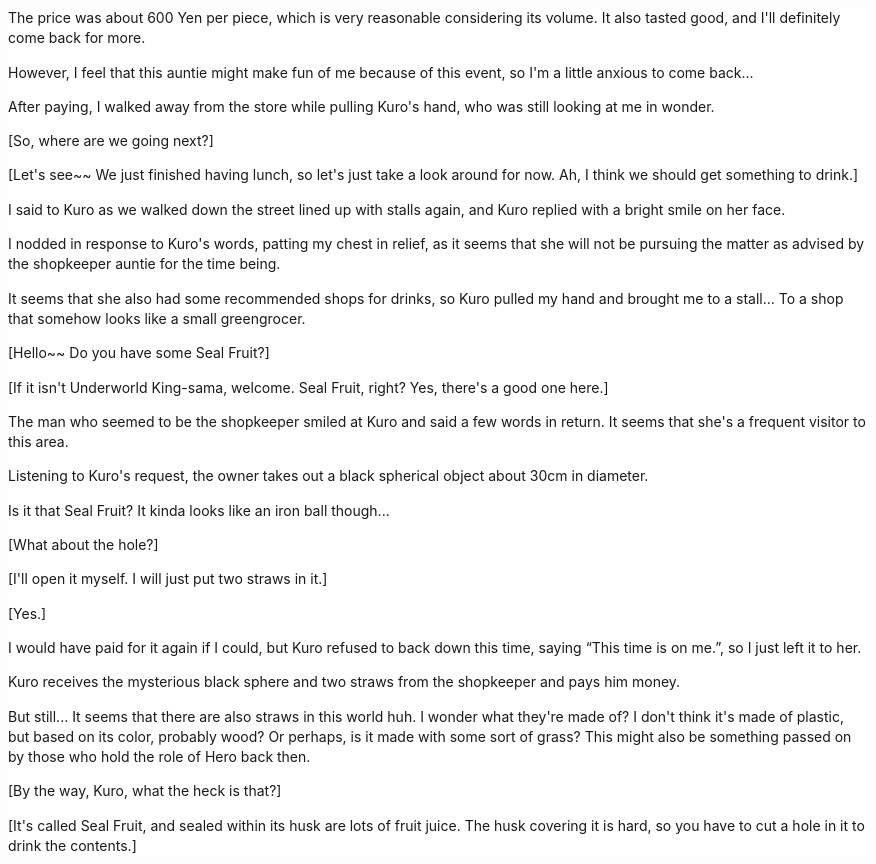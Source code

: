 The price was about 600 Yen per piece, which is very reasonable considering its
volume. It also tasted good, and I'll definitely come back for more.

However, I feel that this auntie might make fun of me because of this event, so
I'm a little anxious to come back...

After paying, I walked away from the store while pulling Kuro's hand, who was
still looking at me in wonder.

[So, where are we going next?]

[Let's see\~\~ We just finished having lunch, so let's just take a look around
for now. Ah, I think we should get something to drink.]

I said to Kuro as we walked down the street lined up with stalls again, and Kuro
replied with a bright smile on her face.

I nodded in response to Kuro's words, patting my chest in relief, as it seems
that she will not be pursuing the matter as advised by the shopkeeper auntie for
the time being.

It seems that she also had some recommended shops for drinks, so Kuro pulled my
hand and brought me to a stall... To a shop that somehow looks like a small
greengrocer.

[Hello\~\~ Do you have some Seal Fruit?]

[If it isn't Underworld King-sama, welcome. Seal Fruit, right? Yes, there's a
good one here.]

The man who seemed to be the shopkeeper smiled at Kuro and said a few words in
return. It seems that she's a frequent visitor to this area.

Listening to Kuro's request, the owner takes out a black spherical object about
30cm in diameter.

Is it that Seal Fruit? It kinda looks like an iron ball though...

[What about the hole?]

[I'll open it myself. I will just put two straws in it.]

[Yes.]

I would have paid for it again if I could, but Kuro refused to back down this
time, saying “This time is on me.”, so I just left it to her.

Kuro receives the mysterious black sphere and two straws from the shopkeeper and
pays him money.

But still... It seems that there are also straws in this world huh. I wonder
what they're made of? I don't think it's made of plastic, but based on its
color, probably wood? Or perhaps, is it made with some sort of grass? This might
also be something passed on by those who hold the role of Hero back then.

[By the way, Kuro, what the heck is that?]

[It's called Seal Fruit, and sealed within its husk are lots of fruit juice. The
husk covering it is hard, so you have to cut a hole in it to drink the
contents.]
